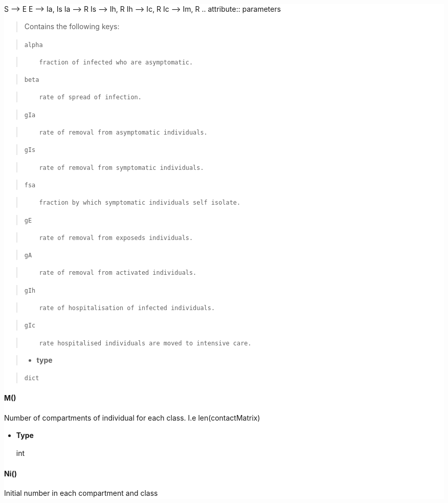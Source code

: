 S  —> E
E  —> Ia, Is
Ia —> R
Is —> Ih, R
Ih —> Ic, R
Ic —> Im, R
.. attribute:: parameters

> Contains the following keys:

>     alpha

>         fraction of infected who are asymptomatic.

>     beta

>         rate of spread of infection.

>     gIa

>         rate of removal from asymptomatic individuals.

>     gIs

>         rate of removal from symptomatic individuals.

>     fsa

>         fraction by which symptomatic individuals self isolate.

>     gE

>         rate of removal from exposeds individuals.

>     gA

>         rate of removal from activated individuals.

>     gIh

>         rate of hospitalisation of infected individuals.

>     gIc

>         rate hospitalised individuals are moved to intensive care.


> * **type**

>     dict



#### M()
Number of compartments of individual for each class.
I.e len(contactMatrix)


* **Type**

    int



#### Ni()
Initial number in each compartment and class
